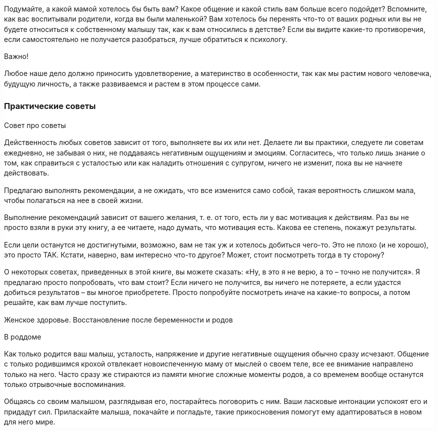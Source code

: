 Подумайте, а какой мамой хотелось бы быть вам? Какое общение и какой
стиль вам больше всего подойдет? Вспомните, как вас воспитывали
родители, когда вы были маленькой? Вам хотелось бы перенять что-то от
ваших родных или вы не будете относиться к собственному малышу так, как
к вам относились в детстве? Если вы видите какие-то противоречия, если
самостоятельно не получается разобраться, лучше обратиться к психологу.

Важно!

Любое наше дело должно приносить удовлетворение, а материнство в
особенности, так как мы растим нового человечка, будущую личность, а
также развиваемся и растем в этом процессе сами.

### Практические советы

Совет про советы

Действенность любых советов зависит от того, выполняете вы их или нет.
Делаете ли вы практики, следуете ли советам ежедневно, не забывая о них,
не поддаваясь негативным ощущениям и эмоциям. Согласитесь, что только
лишь знание о том, как справиться с усталостью или как наладить
отношения с супругом, ничего не изменит, пока вы не начнете действовать.

Предлагаю выполнять рекомендации, а не ожидать, что все изменится само
собой, такая вероятность слишком мала, чтобы полагаться на нее в своей
жизни.

Выполнение рекомендаций зависит от вашего желания, т. е. от того, есть
ли у вас мотивация к действиям. Раз вы не просто взяли в руки эту книгу,
а ее читаете, надо думать, что мотивация есть. Какова ее степень,
покажут результаты.

Если цели останутся не достигнутыми, возможно, вам не так уж и хотелось
добиться чего-то. Это не плохо (и не хорошо), это просто ТАК. Кстати,
наверно, вам интересно что-то другое? Может, стоит посмотреть тогда в ту
сторону?

О некоторых советах, приведенных в этой книге, вы можете сказать: «Ну, в
это я не верю, а то – точно не получится». Я предлагаю просто
попробовать, что вам стоит? Если ничего не получится, вы ничего не
потеряете, а если удастся добиться результатов – вы многое приобретете.
Просто попробуйте посмотреть иначе на какие-то вопросы, а потом решайте,
как вам лучше поступить.

Женское здоровье. Восстановление после беременности и родов

В роддоме

Как только родится ваш малыш, усталость, напряжение и другие негативные
ощущения обычно сразу исчезают. Общение с только родившимся крохой
отвлекает новоиспеченную маму от мыслей о своем теле, все ее внимание
направлено только на него. Часто сразу же стираются из памяти многие
сложные моменты родов, а со временем вообще останутся только отрывочные
воспоминания.

Общаясь со своим малышом, разглядывая его, постарайтесь поговорить с
ним. Ваши ласковые интонации успокоят его и придадут сил. Приласкайте
малыша, покачайте и погладьте, такие прикосновения помогут ему
адаптироваться в новом для него мире.
